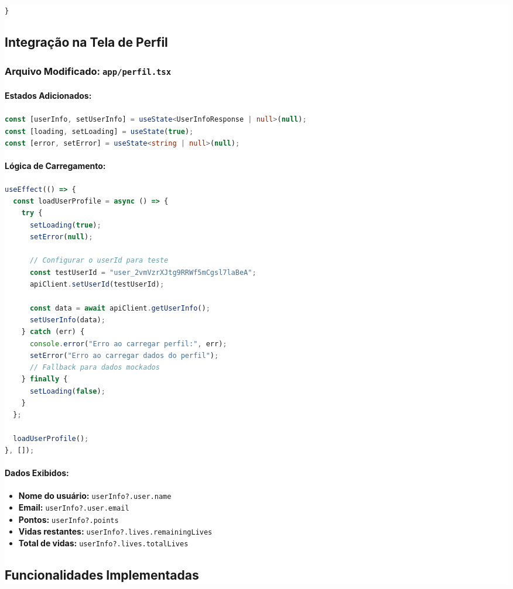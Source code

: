 ```typescript
}
```

## Integração na Tela de Perfil

### Arquivo Modificado: `app/perfil.tsx`

#### Estados Adicionados:

```typescript
const [userInfo, setUserInfo] = useState<UserInfoResponse | null>(null);
const [loading, setLoading] = useState(true);
const [error, setError] = useState<string | null>(null);
```

#### Lógica de Carregamento:

```typescript
useEffect(() => {
  const loadUserProfile = async () => {
    try {
      setLoading(true);
      setError(null);

      // Configurar o userId para teste
      const testUserId = "user_2vmVzrXJtg9RRWf5mCgsl7laBeA";
      apiClient.setUserId(testUserId);

      const data = await apiClient.getUserInfo();
      setUserInfo(data);
    } catch (err) {
      console.error("Erro ao carregar perfil:", err);
      setError("Erro ao carregar dados do perfil");
      // Fallback para dados mockados
    } finally {
      setLoading(false);
    }
  };

  loadUserProfile();
}, []);
```

#### Dados Exibidos:

- **Nome do usuário:** `userInfo?.user.name`
- **Email:** `userInfo?.user.email`
- **Pontos:** `userInfo?.points`
- **Vidas restantes:** `userInfo?.lives.remainingLives`
- **Total de vidas:** `userInfo?.lives.totalLives`

## Funcionalidades Implementadas
